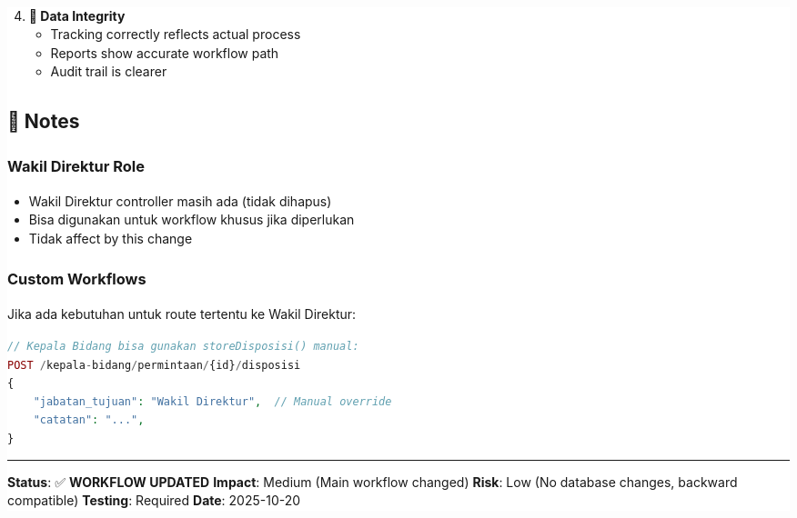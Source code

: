 4. **💾 Data Integrity**
   - Tracking correctly reflects actual process
   - Reports show accurate workflow path
   - Audit trail is clearer

## 📝 Notes

### Wakil Direktur Role
- Wakil Direktur controller masih ada (tidak dihapus)
- Bisa digunakan untuk workflow khusus jika diperlukan
- Tidak affect by this change

### Custom Workflows
Jika ada kebutuhan untuk route tertentu ke Wakil Direktur:
```php
// Kepala Bidang bisa gunakan storeDisposisi() manual:
POST /kepala-bidang/permintaan/{id}/disposisi
{
    "jabatan_tujuan": "Wakil Direktur",  // Manual override
    "catatan": "...",
}
```

---

**Status**: ✅ **WORKFLOW UPDATED**
**Impact**: Medium (Main workflow changed)
**Risk**: Low (No database changes, backward compatible)
**Testing**: Required
**Date**: 2025-10-20
